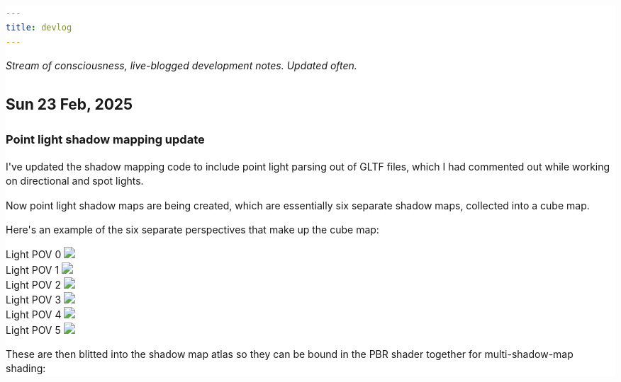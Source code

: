 ```yaml
---
title: devlog
---
```

_Stream of consciousness, live-blogged development notes. Updated often._



## Sun 23 Feb, 2025

### Point light shadow mapping update

I've updated the shadow mapping code to include point light parsing out of GLTF files,
which I had commented out while working on directional and spot lights.

Now point light shadow maps are being created, which are essentially six separate shadow 
maps, collected into a cube map.

Here's an example of the six separate perspectives that make up the cube map:

<div class="images-horizontal">
    <div class="image">
        <label>Light POV 0</label>
        <img class="pixelated" width="100" src="https://renderling.xyz/uploads/1740254536/light_0_pov_0.png" />
    </div>
    <div class="image">
        <label>Light POV 1</label>
        <img class="pixelated" width="100" src="https://renderling.xyz/uploads/1740254536/light_0_pov_1.png" />
    </div>
    <div class="image">
        <label>Light POV 2</label>
        <img class="pixelated" width="100" src="https://renderling.xyz/uploads/1740254536/light_0_pov_2.png" />
    </div>
    <div class="image">
        <label>Light POV 3</label>
        <img class="pixelated" width="100" src="https://renderling.xyz/uploads/1740254536/light_0_pov_3.png" />
    </div>
    <div class="image">
        <label>Light POV 4</label>
        <img class="pixelated" width="100" src="https://renderling.xyz/uploads/1740254536/light_0_pov_4.png" />
    </div>
    <div class="image">
        <label>Light POV 5</label>
        <img class="pixelated" width="100" src="https://renderling.xyz/uploads/1740254536/light_0_pov_5.png" />
    </div>
</div>

These are then blitted into the shadow map atlas so they can be bound in the PBR shader together for 
multi-shadow-map shading:
